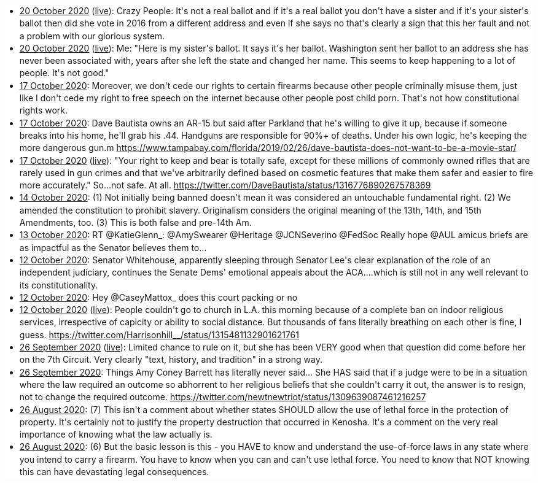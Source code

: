 * [20 October 2020](https://web.archive.org/web/20201020040502/https://twitter.com/AmySwearer/status/1318402778654339073) ([live](https://twitter.com/AmySwearer/status/1318400705925971969)): Crazy People: It's not a real ballot and if it's a real ballot you don't have a sister and if it's your sister's ballot then did she vote in 2016 from a different address and even if she says no that's clearly a sign that this her fault and not a problem with our glorious system.
* [20 October 2020](https://web.archive.org/web/20201020040502/https://twitter.com/AmySwearer/status/1318402778654339073) ([live](https://twitter.com/AmySwearer/status/1318400704676007936)): Me: "Here is my sister's ballot. It says it's her ballot. Washington sent her ballot to an address she has never been associated with, years after she left the state and changed her name. This seems to keep happening to a lot of people. It's not good."
* [17 October 2020](https://web.archive.org/web/20201017011600/https://twitter.com/AmySwearer/status/1317273076309045249): Moreover, we don't cede our rights to certain firearms because other people criminally misuse them, just like I don't cede my right to free speech on the internet because other people post child porn. That's not how constitutional rights work.
* [17 October 2020](https://web.archive.org/web/20201017011600/https://twitter.com/AmySwearer/status/1317273076309045249): Dave Bautista owns an AR-15 but said after Parkland that he's willing to give it up, because if someone breaks into his home, he'll grab his .44.   Handguns are responsible for 90%+ of deaths. Under his own logic, he's keeping the more dangerous gun.m   https://www.tampabay.com/florida/2019/02/26/dave-bautista-does-not-want-to-be-a-movie-star/
* [17 October 2020](https://web.archive.org/web/20201017011600/https://twitter.com/AmySwearer/status/1317273076309045249) ([live](https://twitter.com/AmySwearer/status/1317259659640770561)): "Your right to keep and bear is totally safe, except for these millions of commonly owned rifles that are rarely used in gun crimes and that we've arbitrarily defined based on cosmetic features that make them safer and easier to fire more accurately."  So...not safe. At all. https://twitter.com/DaveBautista/status/1316776890267578369
* [14 October 2020](https://web.archive.org/web/20201014033602/https://twitter.com/AmySwearer/status/1316221149097996288): (1) Not initially being banned doesn't mean it was considered an untouchable fundamental right.   (2) We amended the constitution to prohibit slavery. Originalism considers the original meaning of the 13th, 14th, and 15th Amendments, too.  (3) This is both false and pre-14th Am.
* [13 October 2020](https://web.archive.org/web/20201013192803/https://twitter.com/AmySwearer/status/1316098393794662400): RT @KatieGlenn_: @AmySwearer @Heritage @JCNSeverino @FedSoc Really hope @AUL amicus briefs are as impactful as the Senator believes them to…
* [12 October 2020](https://web.archive.org/web/20201012141957/https://twitter.com/AmySwearer/status/1315658310163615744): Senator Whitehouse, apparently sleeping through Senator Lee's clear explanation of the role of an independent judiciary, continues the Senate Dems' emotional appeals about the ACA....which is still not in any well relevant to its constitutionality.
* [12 October 2020](https://web.archive.org/web/20201012052433/https://twitter.com/AmySwearer/status/1315523635390615552): Hey  @CaseyMattox_  does this court packing or no
* [12 October 2020](https://web.archive.org/web/20201012052433/https://twitter.com/AmySwearer/status/1315523635390615552) ([live](https://twitter.com/AmySwearer/status/1315522417914253317)): People couldn't go to church in L.A. this morning because of a complete ban on indoor religious services, irrespective of capicity or ability to social distance.  But thousands of fans literally breathing on each other is fine, I guess. https://twitter.com/Harrisonhill__/status/1315481132901621761
* [26 September 2020](https://web.archive.org/web/20200926014323/https://twitter.com/AmySwearer/status/1309646455397912576) ([live](https://twitter.com/AmySwearer/status/1309648544190672896)): Limited chance to rule on it, but she has been VERY good when that question did come before her on the 7th Circuit. Very clearly "text, history, and tradition" in a strong way.
* [26 September 2020](https://web.archive.org/web/20200926014323/https://twitter.com/AmySwearer/status/1309646455397912576): Things Amy Coney Barrett has literally never said...  She HAS said that if a judge were to be in a situation where the law required an outcome so abhorrent to her religious beliefs that she couldn't carry it out, the answer is to resign, not to change the required outcome. https://twitter.com/newtnewtriot/status/1309639087461216257
* [26 August 2020](https://web.archive.org/web/20200826182954/https://twitter.com/AmySwearer/status/1298689020931833857): (7) This isn't a comment about whether states SHOULD allow the use of lethal force in the protection of property. It's certainly not to justify the property destruction that occurred in Kenosha. It's a comment on the very real importance of knowing what the law actually is.
* [26 August 2020](https://web.archive.org/web/20200826182954/https://twitter.com/AmySwearer/status/1298689020931833857): (6) But the basic lesson is this - you HAVE to know and understand the use-of-force laws in any state where you intend to carry a firearm. You have to know when you can and can't use lethal force. You need to know that NOT knowing this can have devastating legal consequences.
